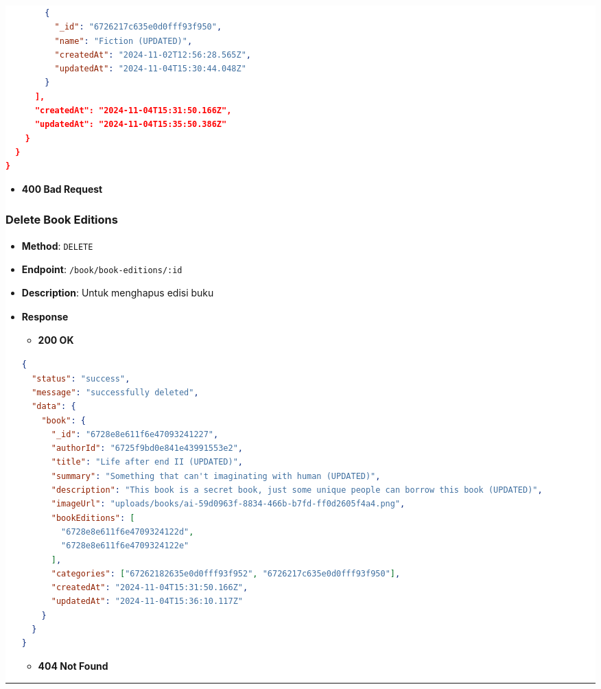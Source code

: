  ```json
          {
            "_id": "6726217c635e0d0fff93f950",
            "name": "Fiction (UPDATED)",
            "createdAt": "2024-11-02T12:56:28.565Z",
            "updatedAt": "2024-11-04T15:30:44.048Z"
          }
        ],
        "createdAt": "2024-11-04T15:31:50.166Z",
        "updatedAt": "2024-11-04T15:35:50.386Z"
      }
    }
  }
  ```

- **400 Bad Request**

### Delete Book Editions

- **Method**: `DELETE`
- **Endpoint**: `/book/book-editions/:id`
- **Description**: Untuk menghapus edisi buku

- **Response**

  - **200 OK**

  ```json
  {
    "status": "success",
    "message": "successfully deleted",
    "data": {
      "book": {
        "_id": "6728e8e611f6e47093241227",
        "authorId": "6725f9bd0e841e43991553e2",
        "title": "Life after end II (UPDATED)",
        "summary": "Something that can't imaginating with human (UPDATED)",
        "description": "This book is a secret book, just some unique people can borrow this book (UPDATED)",
        "imageUrl": "uploads/books/ai-59d0963f-8834-466b-b7fd-ff0d2605f4a4.png",
        "bookEditions": [
          "6728e8e611f6e4709324122d",
          "6728e8e611f6e4709324122e"
        ],
        "categories": ["67262182635e0d0fff93f952", "6726217c635e0d0fff93f950"],
        "createdAt": "2024-11-04T15:31:50.166Z",
        "updatedAt": "2024-11-04T15:36:10.117Z"
      }
    }
  }
  ```

  - **404 Not Found**

---
